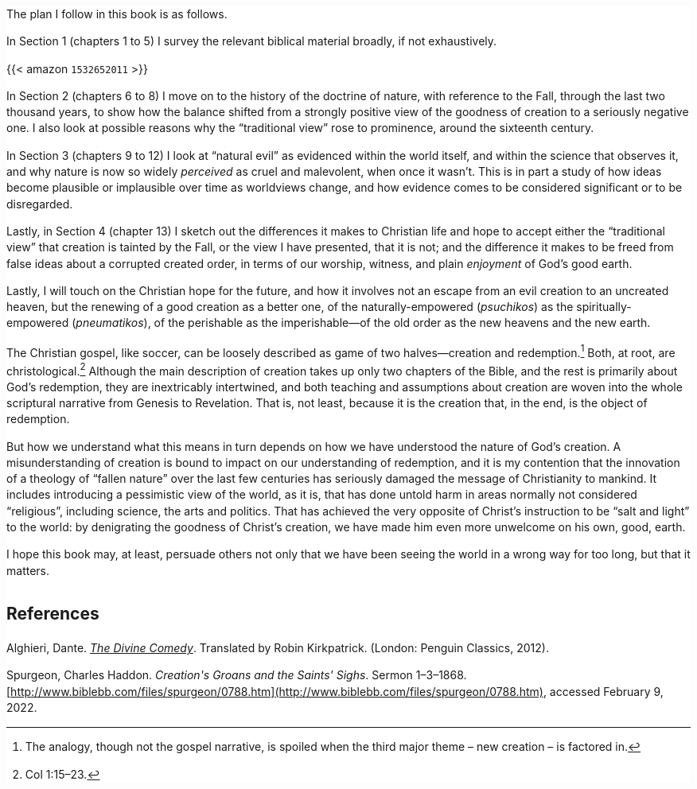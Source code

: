 [^19]: Dilley, [_Charles Darwin’s use of theology_](https://doi.org/10.1017/S000708741100032X).

The plan I follow in this book is as follows.

In Section 1 (chapters 1 to 5) I survey the relevant biblical material broadly, if not exhaustively.

{{< amazon `1532652011` >}}

In Section 2 (chapters 6 to 8) I move on to the history of the doctrine of nature, with reference to the Fall, through the last two thousand years, to show how the balance shifted from a strongly positive view of the goodness of creation to a seriously negative one. I also look at possible reasons why the “traditional view” rose to prominence, around the sixteenth century.

In Section 3 (chapters 9 to 12) I look at “natural evil” as evidenced within the world itself, and within the science that observes it, and why nature is now so widely _perceived_ as cruel and malevolent, when once it wasn’t. This is in part a study of how ideas become plausible or implausible over time as worldviews change, and how evidence comes to be considered significant or to be disregarded.

Lastly, in Section 4 (chapter 13) I sketch out the differences it makes to Christian life and hope to accept either the “traditional view” that creation is tainted by the Fall, or the view I have presented, that it is not; and the difference it makes to be freed from false ideas about a corrupted created order, in terms of our worship, witness, and plain _enjoyment_ of God’s good earth.

Lastly, I will touch on the Christian hope for the future, and how it involves not an escape from an evil creation to an uncreated heaven, but the renewing of a good creation as a better one, of the naturally-empowered (_psuchikos_) as the spiritually-empowered (_pneumatikos_), of the perishable as the imperishable—of the old order as the new heavens and the new earth.

The Christian gospel, like soccer, can be loosely described as game of two halves—creation and redemption.[^20] Both, at root, are christological.[^21] Although the main description of creation takes up only two chapters of the Bible, and the rest is primarily about God’s redemption, they are inextricably intertwined, and both teaching and assumptions about creation are woven into the whole scriptural narrative from Genesis to Revelation. That is, not least, because it is the creation that, in the end, is the object of redemption.

[^20]: The analogy, though not the gospel narrative, is spoiled when the third major theme – new creation – is factored in.
[^21]: Col 1:15–23.

But how we understand what this means in turn depends on how we have understood the nature of God’s creation. A misunderstanding of creation is bound to impact on our understanding of redemption, and it is my contention that the innovation of a theology of “fallen nature” over the last few centuries has seriously damaged the message of Christianity to mankind. It includes introducing a pessimistic view of the world, as it is, that has done untold harm in areas normally not considered “religious”, including science, the arts and politics. That has achieved the very opposite of Christ’s instruction to be “salt and light” to the world: by denigrating the goodness of Christ’s creation, we have made him even more unwelcome on his own, good, earth.

I hope this book may, at least, persuade others not only that we have been seeing the world in a wrong way for too long, but that it matters.

<div class=references>

## References

Alghieri, Dante. [_The Divine Comedy_](https://www.amazon.com/Divine-Comedy-Inferno-Purgatorio-Paradiso/dp/0141197498/). Translated by Robin Kirkpatrick. (London: Penguin Classics, 2012).

Spurgeon, Charles Haddon. _Creation's Groans and the Saints' Sighs_. Sermon 1–3–1868. [http://www.biblebb.com/files/spurgeon/0788.htm](http://www.biblebb.com/files/spurgeon/0788.htm), accessed February 9, 2022.


[^1]: Alghieri, [_Divine Comedy_](https://www.amazon.com/Divine-Comedy-Inferno-Purgatorio-Paradiso/dp/0141197498/), Cantica 3: _Paradiso_, Canto 1, 320.
[^2]: “Fall” is not the biblical term, but it does at least convey the significance for human history of the events of Genesis 3. The Bible’s equivalent is “the Curse” (Rev 22:3—its scope is one of the key questions we will tackle), which differs in demonstrating God’s active judgement on sin rather than a passive human decline to a lower state. One could also refer to it as “exile”, since the banishment from Eden is closely equivalent to Israel’s exile from the promised land.
[^3]: Spurgeon, [_Creation's Groans_](http://www.biblebb.com/files/spurgeon/0788.htm).
[^4]: Russell, [_Cosmology_](https://www.amazon.com/Cosmology-Alpha-Robert-John-Russell/dp/0800662733/), 249.
[^5]: Dembski, [_The End of Christianity_](https://www.amazon.com/End-Christianity-Finding-Good-World/dp/0805427430/), 55.
[^6]: John of Damascus (c.675–749), [_Exposition of the Orthodox Faith_](https://www.worldcat.org/title/exact-exposition-of-the-orthodox-faith/oclc/808441909), Bk 2: “For He Who knew all things before they were, saw that in the future man would go forward in the strength of his own will, and would be subject to corruption, and, therefore, He created all things for his seasonable use, alike those in the firmament, and those on the earth, and those in the waters ... But even now wild beasts are not without their uses, for, by the terror they cause, they bring man to the knowledge of his Creator and lead him to call upon His name.” He follows Theodoret of Cyrrhus (c.393–c. 458) in this. The difference in Dembski’s approach is that he sees these things as evils: St John and Theodoret see them as _remedies_ for evil.
[^7]: Russell, [_Cosmology_](https://www.amazon.com/Cosmology-Alpha-Robert-John-Russell/dp/0800662733/), 249.
[^8]: Ibid., 250.
[^9]: Coined by science historian Reijer Hooykaas, the term is also used by Christian population geneticist David L Wilcox who writes: “[F]or those who have committed themselves by faith to nature’s autonomy, the idea of intelligent direction of natural causes is simply incomprehensible (even for those who believe in God). For them, a ‘god’ who acts in nature would be the ultimate intruder in a closed system.” (Wilcox, [_God and Evolution_](https://www.amazon.com/God-Evolution-Understanding-David-Wilcox/dp/0817014748/), 47).
[^10]: Hick, [_Evil and the God of Love_](https://www.amazon.com/Evil-God-Love-J-Hick/dp/0230252796/).
[^11]: Swinburne, [_Providence and the Problem of Evil_](https://www.amazon.com/Providence-Problem-Evil-Richard-Swinburne-dp-0198237995/dp/0198237995/).
[^12]: Plantinga, [_God, Freedom and Evil_](https://www.amazon.com/God-Freedom-Evil-Alvin-Plantinga/dp/0802817319/).
[^13]: Surin, [_Theology and the Problem of Evil_](https://www.amazon.com/Theology-Problem-Evil-Philosophical-Theory/dp/0631146636/).
[^14]: Tilley, [_The Evils of Theodicy_](https://www.amazon.com/Evils-Theodicy-Terrence-W-Tilley/dp/1579104304/).
[^15]: Typically framed as a syllogism and attributed to the Greek philosopher Epicurus:
[^16]: This discrepancy was noted by one of the earliest theistic evolutionists, Rev Charles Kingsley, (Kingsley, [_Natural Theology_](http://www.online-literature.com/charles-kingsley/scientific/7/)). It seems to have escaped modern Creationists, Intelligent Design theorists and Theistic Evolutionists alike.
[^17]: Surin, [_Theology and the problem of Evil_](https://www.amazon.com/Theology-Problem-Evil-Philosophical-Theory/dp/0631146636/), 20.
[^18]: I always treasure the words of one blog commenter who wrote, “Classical theology needs a theodicy like a fish needs a bicycle.” The remark depends on an appreciation of critiques like Tilley’s.